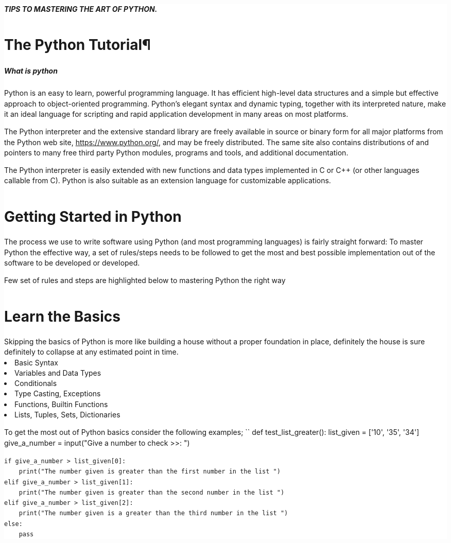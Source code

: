 <h5>TIPS TO MASTERING THE ART OF PYTHON.</h5>

# The Python Tutorial¶

<h5>What is python</h5>

Python is an easy to learn, powerful programming language. It has efficient high-level data structures and a simple but effective approach to object-oriented programming. Python’s elegant syntax and dynamic typing, together with its interpreted nature, make it an ideal language for scripting and rapid application development in many areas on most platforms.

The Python interpreter and the extensive standard library are freely available in source or binary form for all major platforms from the Python web site, https://www.python.org/, and may be freely distributed. The same site also contains distributions of and pointers to many free third party Python modules, programs and tools, and additional documentation.

The Python interpreter is easily extended with new functions and data types implemented in C or C++ (or other languages callable from C). Python is also suitable as an extension language for customizable applications.

# Getting Started in Python

The process we use to write software using Python (and most programming languages) is fairly straight forward: To master Python the effective
way, a set of rules/steps needs to be followed to get the most and best possible implementation out of the software to be developed or developed.

<p>Few set of rules and steps are highlighted below to mastering Python the right way</p>

<h1>Learn the Basics</h1>
Skipping the basics of Python is more like building a house without a proper foundation in place, definitely the house is sure definitely to collapse at any estimated point in time.
<li>Basic Syntax</li>
<li>Variables and Data Types</li>
<li>Conditionals</li>
<li>Type Casting, Exceptions</li>
<li>Functions, Builtin Functions</li>
<li>Lists, Tuples, Sets, Dictionaries</li>

To get the most out of Python basics consider the following examples;
    ``
    def test_list_greater():
        list_given = ['10', '35', '34']
        give_a_number = input("Give a number to check >>: ")
    
    if give_a_number > list_given[0]:
        print("The number given is greater than the first number in the list ")
    elif give_a_number > list_given[1]:
        print("The number given is greater than the second number in the list ")
    elif give_a_number > list_given[2]:
        print("The number given is a greater than the third number in the list ")
    else:
        pass
    